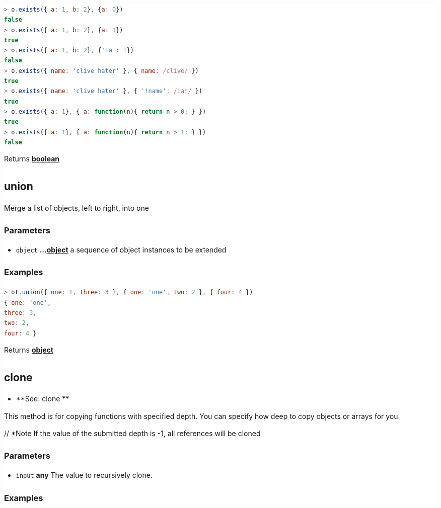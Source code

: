 ```javascript
> o.exists({ a: 1, b: 2}, {a: 0})
false
> o.exists({ a: 1, b: 2}, {a: 1})
true
> o.exists({ a: 1, b: 2}, {'!a': 1})
false
> o.exists({ name: 'clive hater' }, { name: /clive/ })
true
> o.exists({ name: 'clive hater' }, { '!name': /ian/ })
true
> o.exists({ a: 1}, { a: function(n){ return n > 0; } })
true
> o.exists({ a: 1}, { a: function(n){ return n > 1; } })
false
```

Returns **[boolean][31]** 

## union

Merge a list of objects, left to right, into one

### Parameters

-   `object` **...[object][32]** a sequence of object instances to be extended

### Examples

```javascript
> ot.union({ one: 1, three: 3 }, { one: 'one', two: 2 }, { four: 4 })
{ one: 'one',
three: 3,
two: 2,
four: 4 }
```

Returns **[object][32]** 

## clone

-   **See: clone
    **

This method is for copying functions with specified depth.
You can specify how deep to copy objects or arrays for you

// \*Note If the value of the submitted depth is -1, all references will be cloned

### Parameters

-   `input` **any** The value to recursively clone.

### Examples


[1]: #filter
[2]: #parameters
[3]: #map
[4]: #parameters-1
[5]: #map1
[6]: #parameters-2
[7]: #filter1
[8]: #parameters-3
[9]: #len
[10]: #parameters-4
[11]: #len1
[12]: #parameters-5
[13]: #exists
[14]: #parameters-6
[15]: #examples
[16]: #union
[17]: #parameters-7
[18]: #examples-1
[19]: #clone
[20]: #parameters-8
[21]: #examples-2
[22]: #every
[23]: #parameters-9
[24]: #examples-3
[25]: #except
[26]: #parameters-10
[27]: #examples-4
[28]: https://developer.mozilla.org/docs/Web/JavaScript/Reference/Global_Objects/Number
[29]: https://developer.mozilla.org/docs/Web/JavaScript/Reference/Global_Objects/Array
[30]: https://developer.mozilla.org/docs/Web/JavaScript/Reference/Global_Objects/String
[31]: https://developer.mozilla.org/docs/Web/JavaScript/Reference/Global_Objects/Boolean
[32]: https://developer.mozilla.org/docs/Web/JavaScript/Reference/Global_Objects/Object
[33]: https://developer.mozilla.org/docs/Web/JavaScript/Reference/Statements/function